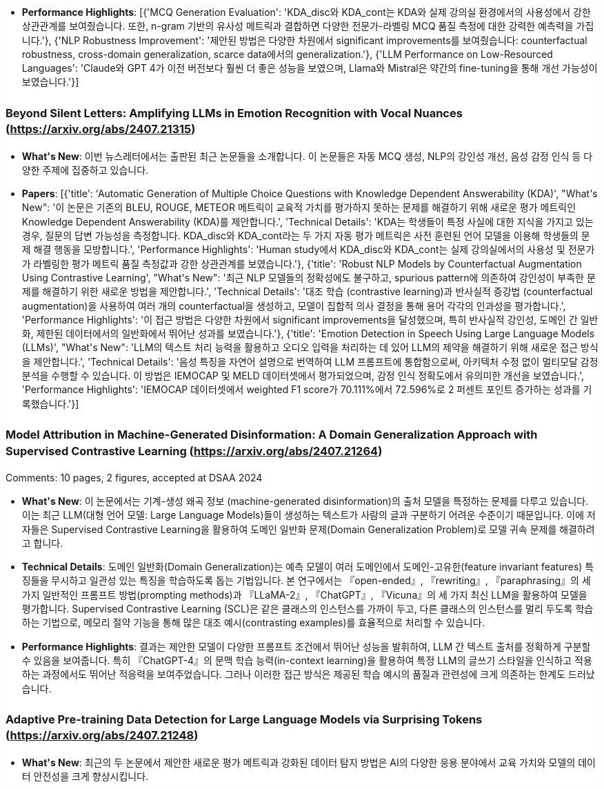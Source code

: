 - **Performance Highlights**: [{'MCQ Generation Evaluation': 'KDA_disc와 KDA_cont는 KDA와 실제 강의실 환경에서의 사용성에서 강한 상관관계를 보여줬습니다. 또한, n-gram 기반의 유사성 메트릭과 결합하면 다양한 전문가-라벨링 MCQ 품질 측정에 대한 강력한 예측력을 가집니다.'}, {'NLP Robustness Improvement': '제안된 방법은 다양한 차원에서 significant improvements를 보여줬습니다: counterfactual robustness, cross-domain generalization, scarce data에서의 generalization.'}, {'LLM Performance on Low-Resourced Languages': 'Claude와 GPT 4가 이전 버전보다 훨씬 더 좋은 성능을 보였으며, Llama와 Mistral은 약간의 fine-tuning을 통해 개선 가능성이 보였습니다.'}]



### Beyond Silent Letters: Amplifying LLMs in Emotion Recognition with Vocal Nuances (https://arxiv.org/abs/2407.21315)
- **What's New**: 이번 뉴스레터에서는 출판된 최근 논문들을 소개합니다. 이 논문들은 자동 MCQ 생성, NLP의 강인성 개선, 음성 감정 인식 등 다양한 주제에 집중하고 있습니다.

- **Papers**: [{'title': 'Automatic Generation of Multiple Choice Questions with Knowledge Dependent Answerability (KDA)', "What's New": '이 논문은 기존의 BLEU, ROUGE, METEOR 메트릭이 교육적 가치를 평가하지 못하는 문제를 해결하기 위해 새로운 평가 메트릭인 Knowledge Dependent Answerability (KDA)를 제안합니다.', 'Technical Details': 'KDA는 학생들이 특정 사실에 대한 지식을 가지고 있는 경우, 질문의 답변 가능성을 측정합니다. KDA_disc와 KDA_cont라는 두 가지 자동 평가 메트릭은 사전 훈련된 언어 모델을 이용해 학생들의 문제 해결 행동을 모방합니다.', 'Performance Highlights': 'Human study에서 KDA_disc와 KDA_cont는 실제 강의실에서의 사용성 및 전문가가 라벨링한 평가 메트릭 품질 측정값과 강한 상관관계를 보였습니다.'}, {'title': 'Robust NLP Models by Counterfactual Augmentation Using Contrastive Learning', "What's New": '최근 NLP 모델들의 정확성에도 불구하고, spurious pattern에 의존하여 강인성이 부족한 문제를 해결하기 위한 새로운 방법을 제안합니다.', 'Technical Details': '대조 학습 (contrastive learning)과 반사실적 증강법 (counterfactual augmentation)을 사용하여 여러 개의 counterfactual을 생성하고, 모델이 집합적 의사 결정을 통해 용어 각각의 인과성을 평가합니다.', 'Performance Highlights': '이 접근 방법은 다양한 차원에서 significant improvements을 달성했으며, 특히 반사실적 강인성, 도메인 간 일반화, 제한된 데이터에서의 일반화에서 뛰어난 성과를 보였습니다.'}, {'title': 'Emotion Detection in Speech Using Large Language Models (LLMs)', "What's New": 'LLM의 텍스트 처리 능력을 활용하고 오디오 입력을 처리하는 데 있어 LLM의 제약을 해결하기 위해 새로운 접근 방식을 제안합니다.', 'Technical Details': '음성 특징을 자연어 설명으로 번역하여 LLM 프롬프트에 통합함으로써, 아키텍처 수정 없이 멀티모달 감정 분석을 수행할 수 있습니다. 이 방법은 IEMOCAP 및 MELD 데이터셋에서 평가되었으며, 감정 인식 정확도에서 유의미한 개선을 보였습니다.', 'Performance Highlights': 'IEMOCAP 데이터셋에서 weighted F1 score가 70.111%에서 72.596%로 2 퍼센트 포인트 증가하는 성과를 기록했습니다.'}]



### Model Attribution in Machine-Generated Disinformation: A Domain Generalization Approach with Supervised Contrastive Learning (https://arxiv.org/abs/2407.21264)
Comments:
          10 pages, 2 figures, accepted at DSAA 2024

- **What's New**: 이 논문에서는 기계-생성 왜곡 정보 (machine-generated disinformation)의 출처 모델을 특정하는 문제를 다루고 있습니다. 이는 최근 LLM(대형 언어 모델: Large Language Models)들이 생성하는 텍스트가 사람의 글과 구분하기 어려운 수준이기 때문입니다. 이에 저자들은 Supervised Contrastive Learning을 활용하여 도메인 일반화 문제(Domain Generalization Problem)로 모델 귀속 문제를 해결하려고 합니다.

- **Technical Details**: 도메인 일반화(Domain Generalization)는 예측 모델이 여러 도메인에서 도메인-고유한(feature invariant features) 특징들을 무시하고 일관성 있는 특징을 학습하도록 돕는 기법입니다. 본 연구에서는 『open-ended』, 『rewriting』, 『paraphrasing』의 세 가지 일반적인 프롬프트 방법(prompting methods)과 『LLaMA-2』, 『ChatGPT』, 『Vicuna』의 세 가지 최신 LLM을 활용하여 모델을 평가합니다. Supervised Contrastive Learning (SCL)은 같은 클래스의 인스턴스를 가까이 두고, 다른 클래스의 인스턴스를 멀리 두도록 학습하는 기법으로, 메모리 절약 기능을 통해 많은 대조 예시(contrasting examples)를 효율적으로 처리할 수 있습니다.

- **Performance Highlights**: 결과는 제안한 모델이 다양한 프롬프트 조건에서 뛰어난 성능을 발휘하여, LLM 간 텍스트 출처를 정확하게 구분할 수 있음을 보여줍니다. 특히 『ChatGPT-4』의 문맥 학습 능력(in-context learning)을 활용하여 특정 LLM의 글쓰기 스타일을 인식하고 적용하는 과정에서도 뛰어난 적응력을 보여주었습니다. 그러나 이러한 접근 방식은 제공된 학습 예시의 품질과 관련성에 크게 의존하는 한계도 드러났습니다.



### Adaptive Pre-training Data Detection for Large Language Models via Surprising Tokens (https://arxiv.org/abs/2407.21248)
- **What's New**: 최근의 두 논문에서 제안한 새로운 평가 메트릭과 강화된 데이터 탐지 방법은 AI의 다양한 응용 분야에서 교육 가치와 모델의 데이터 안전성을 크게 향상시킵니다.
